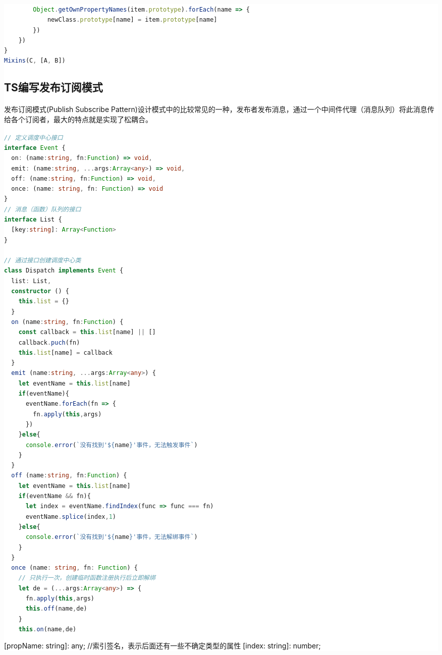 ```typescript
        Object.getOwnPropertyNames(item.prototype).forEach(name => {
            newClass.prototype[name] = item.prototype[name]
        })
    })
}
Mixins(C, [A, B])
```



## TS编写发布订阅模式

发布订阅模式(Publish Subscribe Pattern)设计模式中的比较常见的一种，发布者发布消息，通过一个中间件代理（消息队列）将此消息传给各个订阅者，最大的特点就是实现了松耦合。

```typescript
// 定义调度中心接口
interface Event {
  on: (name:string, fn:Function) => void,
  emit: (name:string, ...args:Array<any>) => void,
  off: (name:string, fn:Function) => void,
  once: (name: string, fn: Function) => void
}
// 消息（函数）队列的接口
interface List {
  [key:string]: Array<Function>
}

// 通过接口创建调度中心类
class Dispatch implements Event {
  list: List,
  constructor () {
    this.list = {}
  }
  on (name:string, fn:Function) {
    const callback = this.list[name] || []
    callback.puch(fn)
    this.list[name] = callback
  }
  emit (name:string, ...args:Array<any>) {
    let eventName = this.list[name]
    if(eventName){
      eventName.forEach(fn => {
        fn.apply(this,args)
      })
    }else{
      console.error(`没有找到'${name}'事件，无法触发事件`)
    }
  }
  off (name:string, fn:Function) {
    let eventName = this.list[name]
    if(eventName && fn){
      let index = eventName.findIndex(func => func === fn)
      eventName.splice(index,1)
    }else{
      console.error(`没有找到'${name}'事件，无法解绑事件`)
    }
  }
  once (name: string, fn: Function) {
    // 只执行一次，创建临时函数注册执行后立即解绑
    let de = (...args:Array<any>) => {
      fn.apply(this,args)
      this.off(name,de)
    }
    this.on(name,de)
```

  [propName: string]: any;    //索引签名，表示后面还有一些不确定类型的属性
  [index: string]: number;